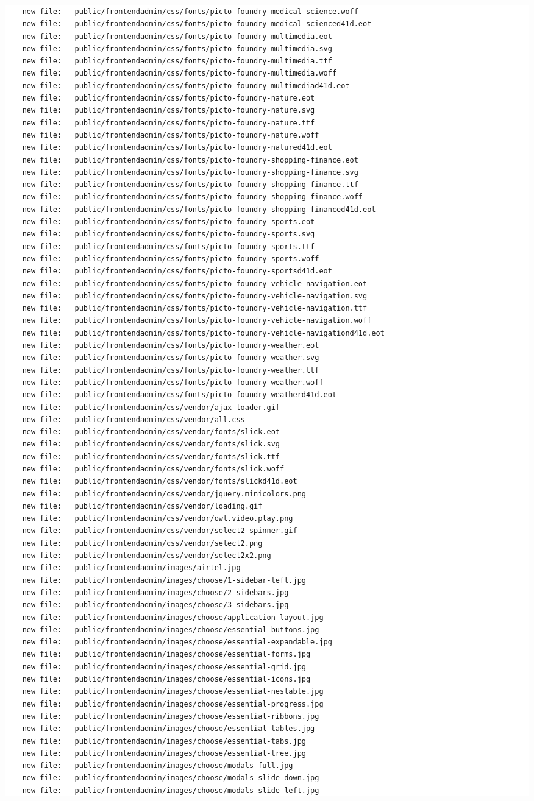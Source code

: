         new file:   public/frontendadmin/css/fonts/picto-foundry-medical-science.woff
        new file:   public/frontendadmin/css/fonts/picto-foundry-medical-scienced41d.eot
        new file:   public/frontendadmin/css/fonts/picto-foundry-multimedia.eot
        new file:   public/frontendadmin/css/fonts/picto-foundry-multimedia.svg
        new file:   public/frontendadmin/css/fonts/picto-foundry-multimedia.ttf
        new file:   public/frontendadmin/css/fonts/picto-foundry-multimedia.woff
        new file:   public/frontendadmin/css/fonts/picto-foundry-multimediad41d.eot
        new file:   public/frontendadmin/css/fonts/picto-foundry-nature.eot
        new file:   public/frontendadmin/css/fonts/picto-foundry-nature.svg
        new file:   public/frontendadmin/css/fonts/picto-foundry-nature.ttf
        new file:   public/frontendadmin/css/fonts/picto-foundry-nature.woff
        new file:   public/frontendadmin/css/fonts/picto-foundry-natured41d.eot
        new file:   public/frontendadmin/css/fonts/picto-foundry-shopping-finance.eot
        new file:   public/frontendadmin/css/fonts/picto-foundry-shopping-finance.svg
        new file:   public/frontendadmin/css/fonts/picto-foundry-shopping-finance.ttf
        new file:   public/frontendadmin/css/fonts/picto-foundry-shopping-finance.woff
        new file:   public/frontendadmin/css/fonts/picto-foundry-shopping-financed41d.eot
        new file:   public/frontendadmin/css/fonts/picto-foundry-sports.eot
        new file:   public/frontendadmin/css/fonts/picto-foundry-sports.svg
        new file:   public/frontendadmin/css/fonts/picto-foundry-sports.ttf
        new file:   public/frontendadmin/css/fonts/picto-foundry-sports.woff
        new file:   public/frontendadmin/css/fonts/picto-foundry-sportsd41d.eot
        new file:   public/frontendadmin/css/fonts/picto-foundry-vehicle-navigation.eot
        new file:   public/frontendadmin/css/fonts/picto-foundry-vehicle-navigation.svg
        new file:   public/frontendadmin/css/fonts/picto-foundry-vehicle-navigation.ttf
        new file:   public/frontendadmin/css/fonts/picto-foundry-vehicle-navigation.woff
        new file:   public/frontendadmin/css/fonts/picto-foundry-vehicle-navigationd41d.eot
        new file:   public/frontendadmin/css/fonts/picto-foundry-weather.eot
        new file:   public/frontendadmin/css/fonts/picto-foundry-weather.svg
        new file:   public/frontendadmin/css/fonts/picto-foundry-weather.ttf
        new file:   public/frontendadmin/css/fonts/picto-foundry-weather.woff
        new file:   public/frontendadmin/css/fonts/picto-foundry-weatherd41d.eot
        new file:   public/frontendadmin/css/vendor/ajax-loader.gif
        new file:   public/frontendadmin/css/vendor/all.css
        new file:   public/frontendadmin/css/vendor/fonts/slick.eot
        new file:   public/frontendadmin/css/vendor/fonts/slick.svg
        new file:   public/frontendadmin/css/vendor/fonts/slick.ttf
        new file:   public/frontendadmin/css/vendor/fonts/slick.woff
        new file:   public/frontendadmin/css/vendor/fonts/slickd41d.eot
        new file:   public/frontendadmin/css/vendor/jquery.minicolors.png
        new file:   public/frontendadmin/css/vendor/loading.gif
        new file:   public/frontendadmin/css/vendor/owl.video.play.png
        new file:   public/frontendadmin/css/vendor/select2-spinner.gif
        new file:   public/frontendadmin/css/vendor/select2.png
        new file:   public/frontendadmin/css/vendor/select2x2.png
        new file:   public/frontendadmin/images/airtel.jpg
        new file:   public/frontendadmin/images/choose/1-sidebar-left.jpg
        new file:   public/frontendadmin/images/choose/2-sidebars.jpg
        new file:   public/frontendadmin/images/choose/3-sidebars.jpg
        new file:   public/frontendadmin/images/choose/application-layout.jpg
        new file:   public/frontendadmin/images/choose/essential-buttons.jpg
        new file:   public/frontendadmin/images/choose/essential-expandable.jpg
        new file:   public/frontendadmin/images/choose/essential-forms.jpg
        new file:   public/frontendadmin/images/choose/essential-grid.jpg
        new file:   public/frontendadmin/images/choose/essential-icons.jpg
        new file:   public/frontendadmin/images/choose/essential-nestable.jpg
        new file:   public/frontendadmin/images/choose/essential-progress.jpg
        new file:   public/frontendadmin/images/choose/essential-ribbons.jpg
        new file:   public/frontendadmin/images/choose/essential-tables.jpg
        new file:   public/frontendadmin/images/choose/essential-tabs.jpg
        new file:   public/frontendadmin/images/choose/essential-tree.jpg
        new file:   public/frontendadmin/images/choose/modals-full.jpg
        new file:   public/frontendadmin/images/choose/modals-slide-down.jpg
        new file:   public/frontendadmin/images/choose/modals-slide-left.jpg